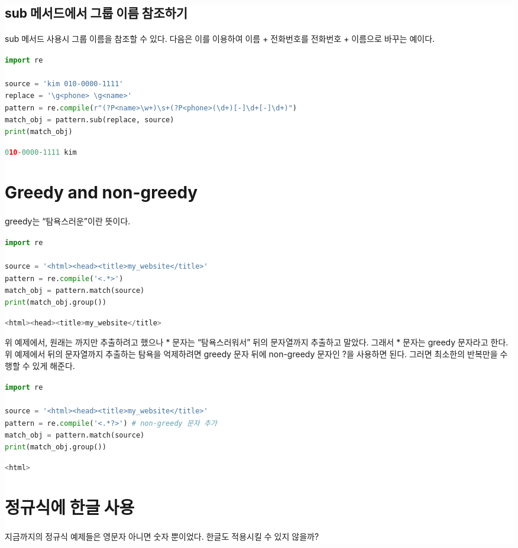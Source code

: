 ## sub 메서드에서 그룹 이름 참조하기

sub 메서드 사용시 그룹 이름을 참조할 수 있다. 다음은 이를 이용하여 이름 + 전화번호를 전화번호 + 이름으로 바꾸는 예이다.

```python
import re

source = 'kim 010-0000-1111'
replace = '\g<phone> \g<name>'
pattern = re.compile(r"(?P<name>\w+)\s+(?P<phone>(\d+)[-]\d+[-]\d+)")
match_obj = pattern.sub(replace, source)
print(match_obj)
```

```python
010-0000-1111 kim
```

# Greedy and non-greedy

greedy는 “탐욕스러운”이란 뜻이다. 

```python
import re

source = '<html><head><title>my_website</title>'
pattern = re.compile('<.*>')
match_obj = pattern.match(source)
print(match_obj.group())
```

```python
<html><head><title>my_website</title>
```

위 예제에서, 원래는 <html>까지만 추출하려고 했으나 * 문자는 “탐욕스러워서” 뒤의 문자열까지 추출하고 말았다. 그래서 * 문자는 greedy 문자라고 한다. 위 예제에서 뒤의 문자열까지 추출하는 탐욕을 억제하려면 greedy 문자 뒤에 non-greedy 문자인 ?을 사용하면 된다. 그러면 최소한의 반복만을 수행할 수 있게 해준다. 

```python
import re

source = '<html><head><title>my_website</title>'
pattern = re.compile('<.*?>') # non-greedy 문자 추가
match_obj = pattern.match(source)
print(match_obj.group())
```

```python
<html>
```

# 정규식에 한글 사용

지금까지의 정규식 예제들은 영문자 아니면 숫자 뿐이었다. 한글도 적용시킬 수 있지 않을까?
